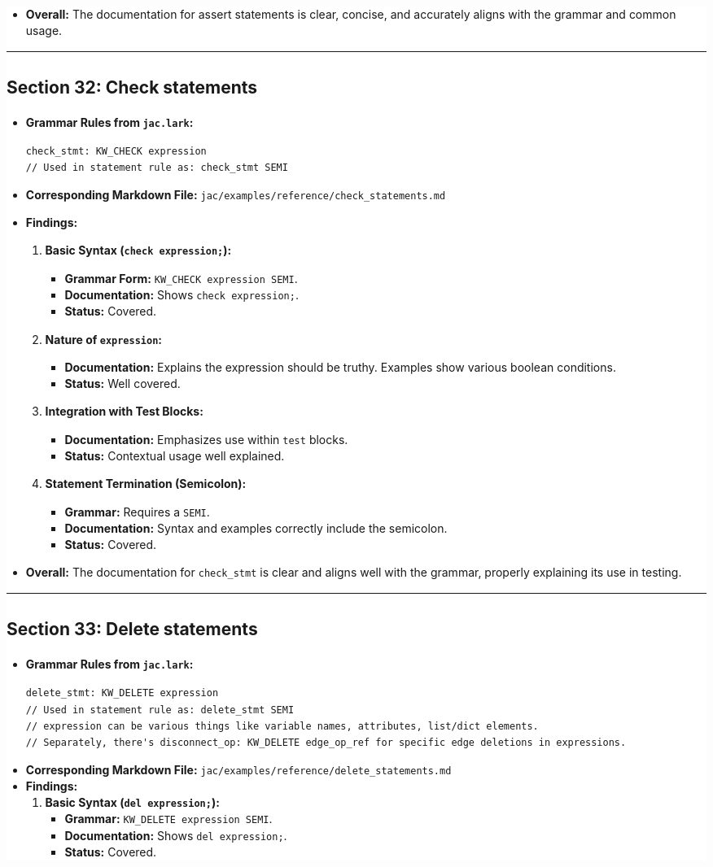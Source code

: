 *   **Overall:** The documentation for assert statements is clear, concise, and accurately aligns with the grammar and common usage.

---

## Section 32: Check statements

*   **Grammar Rules from `jac.lark`:**
    ```lark
    check_stmt: KW_CHECK expression
    // Used in statement rule as: check_stmt SEMI
    ```
*   **Corresponding Markdown File:** `jac/examples/reference/check_statements.md`
*   **Findings:**
    1.  **Basic Syntax (`check expression;`):**
        *   **Grammar Form:** `KW_CHECK expression SEMI`.
        *   **Documentation:** Shows `check expression;`.
        *   **Status:** Covered.

    2.  **Nature of `expression`:**
        *   **Documentation:** Explains the expression should be truthy. Examples show various boolean conditions.
        *   **Status:** Well covered.

    3.  **Integration with Test Blocks:**
        *   **Documentation:** Emphasizes use within `test` blocks.
        *   **Status:** Contextual usage well explained.

    4.  **Statement Termination (Semicolon):**
        *   **Grammar:** Requires a `SEMI`.
        *   **Documentation:** Syntax and examples correctly include the semicolon.
        *   **Status:** Covered.

*   **Overall:** The documentation for `check_stmt` is clear and aligns well with the grammar, properly explaining its use in testing.

---

## Section 33: Delete statements

*   **Grammar Rules from `jac.lark`:**
    ```lark
    delete_stmt: KW_DELETE expression
    // Used in statement rule as: delete_stmt SEMI
    // expression can be various things like variable names, attributes, list/dict elements.
    // Separately, there's disconnect_op: KW_DELETE edge_op_ref for specific edge deletions in expressions.
    ```
*   **Corresponding Markdown File:** `jac/examples/reference/delete_statements.md`
*   **Findings:**
    1.  **Basic Syntax (`del expression;`):**
        *   **Grammar:** `KW_DELETE expression SEMI`.
        *   **Documentation:** Shows `del expression;`.
        *   **Status:** Covered.
